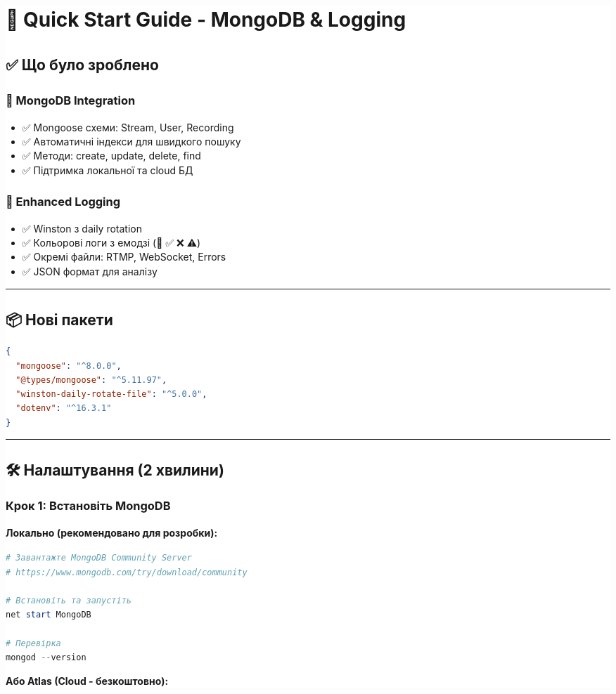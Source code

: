 # 🚀 Quick Start Guide - MongoDB & Logging

## ✅ Що було зроблено

### 💾 MongoDB Integration
- ✅ Mongoose схеми: Stream, User, Recording
- ✅ Автоматичні індекси для швидкого пошуку
- ✅ Методи: create, update, delete, find
- ✅ Підтримка локальної та cloud БД

### 📝 Enhanced Logging
- ✅ Winston з daily rotation
- ✅ Кольорові логи з емодзі (🚀 ✅ ❌ ⚠️)
- ✅ Окремі файли: RTMP, WebSocket, Errors
- ✅ JSON формат для аналізу

---

## 📦 Нові пакети

```json
{
  "mongoose": "^8.0.0",
  "@types/mongoose": "^5.11.97",
  "winston-daily-rotate-file": "^5.0.0",
  "dotenv": "^16.3.1"
}
```

---

## 🛠️ Налаштування (2 хвилини)

### Крок 1: Встановіть MongoDB

**Локально (рекомендовано для розробки):**

```powershell
# Завантажте MongoDB Community Server
# https://www.mongodb.com/try/download/community

# Встановіть та запустіть
net start MongoDB

# Перевірка
mongod --version
```

**Або Atlas (Cloud - безкоштовно):**
